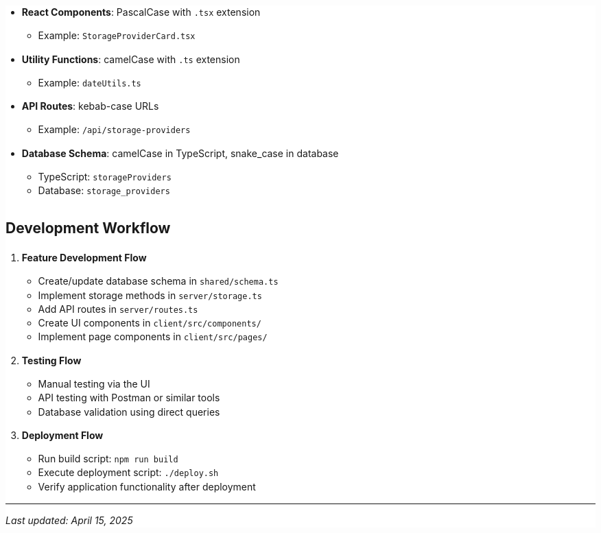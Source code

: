 - **React Components**: PascalCase with `.tsx` extension
  - Example: `StorageProviderCard.tsx`

- **Utility Functions**: camelCase with `.ts` extension
  - Example: `dateUtils.ts`

- **API Routes**: kebab-case URLs
  - Example: `/api/storage-providers`

- **Database Schema**: camelCase in TypeScript, snake_case in database
  - TypeScript: `storageProviders`
  - Database: `storage_providers`

## Development Workflow

1. **Feature Development Flow**
   - Create/update database schema in `shared/schema.ts`
   - Implement storage methods in `server/storage.ts`
   - Add API routes in `server/routes.ts`
   - Create UI components in `client/src/components/`
   - Implement page components in `client/src/pages/`

2. **Testing Flow**
   - Manual testing via the UI
   - API testing with Postman or similar tools
   - Database validation using direct queries

3. **Deployment Flow**
   - Run build script: `npm run build`
   - Execute deployment script: `./deploy.sh`
   - Verify application functionality after deployment

---

*Last updated: April 15, 2025*